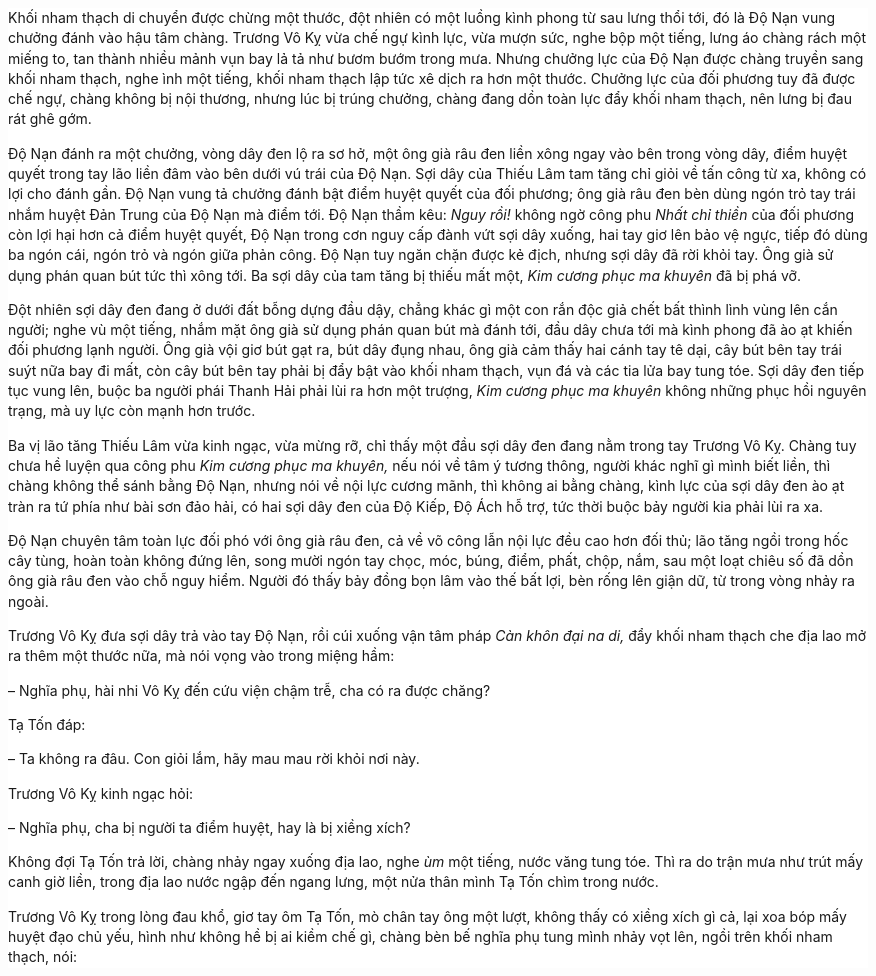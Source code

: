 Khối nham thạch di chuyển được chừng một thước, đột nhiên có một luồng kình phong từ sau lưng thổi tới, đó là Độ Nạn vung chưởng đánh vào hậu tâm chàng. Trương Vô Kỵ vừa chế ngự kình lực, vừa mượn sức, nghe bộp một tiếng, lưng áo chàng rách một miếng to, tan thành nhiều mảnh vụn bay lả tả như bươm bướm trong mưa. Nhưng chưởng lực của Độ Nạn được chàng truyền sang khối nham thạch, nghe ình một tiếng, khối nham thạch lập tức xê dịch ra hơn một thước. Chưởng lực của đối phương tuy đã được chế ngự, chàng không bị nội thương, nhưng lúc bị trúng chưởng, chàng đang dồn toàn lực đẩy khối nham thạch, nên lưng bị đau rát ghê gớm.

Độ Nạn đánh ra một chưởng, vòng dây đen lộ ra sơ hở, một ông già râu đen liền xông ngay vào bên trong vòng dây, điểm huyệt quyết trong tay lão liền đâm vào bên dưới vú trái của Độ Nạn. Sợi dây của Thiếu Lâm tam tăng chỉ giỏi về tấn công từ xa, không có lợi cho đánh gần. Độ Nạn vung tả chưởng đánh bật điểm huyệt quyết của đối phương; ông già râu đen bèn dùng ngón trỏ tay trái nhắm huyệt Đản Trung của Độ Nạn mà điểm tới. Độ Nạn thầm kêu: _Nguy rồi!_ không ngờ công phu _Nhất chỉ thiền_ của đối phương còn lợi hại hơn cả điểm huyệt quyết, Độ Nạn trong cơn nguy cấp đành vứt sợi dây xuống, hai tay giơ lên bảo vệ ngực, tiếp đó dùng ba ngón cái, ngón trỏ và ngón giữa phản công. Độ Nạn tuy ngăn chặn được kẻ địch, nhưng sợi dây đã rời khỏi tay. Ông già sử dụng phán quan bút tức thì xông tới. Ba sợi dây của tam tăng bị thiếu mất một, _Kim cương phục ma khuyên_ đã bị phá vỡ.

Đột nhiên sợi dây đen đang ở dưới đất bỗng dựng đầu dậy, chẳng khác gì một con rắn độc giả chết bất thình lình vùng lên cắn người; nghe vù một tiếng, nhắm mặt ông già sử dụng phán quan bút mà đánh tới, đầu dây chưa tới mà kình phong đã ào ạt khiến đối phương lạnh người. Ông già vội giơ bút gạt ra, bút dây đụng nhau, ông già cảm thấy hai cánh tay tê dại, cây bút bên tay trái suýt nữa bay đi mất, còn cây bút bên tay phải bị đẩy bật vào khối nham thạch, vụn đá và các tia lửa bay tung tóe. Sợi dây đen tiếp tục vung lên, buộc ba người phái Thanh Hải phải lùi ra hơn một trượng, _Kim cương phục ma khuyên_ không những phục hồi nguyên trạng, mà uy lực còn mạnh hơn trước.

Ba vị lão tăng Thiếu Lâm vừa kinh ngạc, vừa mừng rỡ, chỉ thấy một đầu sợi dây đen đang nằm trong tay Trương Vô Kỵ. Chàng tuy chưa hề luyện qua công phu _Kim cương phục ma khuyên,_ nếu nói về tâm ý tương thông, người khác nghĩ gì mình biết liền, thì chàng không thể sánh bằng Độ Nạn, nhưng nói về nội lực cương mãnh, thì không ai bằng chàng, kình lực của sợi dây đen ào ạt tràn ra tứ phía như bài sơn đảo hải, có hai sợi dây đen của Độ Kiếp, Độ Ách hỗ trợ, tức thời buộc bảy người kia phải lùi ra xa.

Độ Nạn chuyên tâm toàn lực đối phó với ông già râu đen, cả về võ công lẫn nội lực đều cao hơn đối thủ; lão tăng ngồi trong hốc cây tùng, hoàn toàn không đứng lên, song mười ngón tay chọc, móc, búng, điểm, phất, chộp, nắm, sau một loạt chiêu số đã dồn ông già râu đen vào chỗ nguy hiểm. Người đó thấy bảy đồng bọn lâm vào thế bất lợi, bèn rống lên giận dữ, từ trong vòng nhảy ra ngoài.

Trương Vô Kỵ đưa sợi dây trả vào tay Độ Nạn, rồi cúi xuống vận tâm pháp _Càn khôn đại na di,_ đẩy khối nham thạch che địa lao mở ra thêm một thước nữa, mà nói vọng vào trong miệng hầm:

– Nghĩa phụ, hài nhi Vô Kỵ đến cứu viện chậm trễ, cha có ra được chăng?

Tạ Tốn đáp:

– Ta không ra đâu. Con giỏi lắm, hãy mau mau rời khỏi nơi này.

Trương Vô Kỵ kinh ngạc hỏi:

– Nghĩa phụ, cha bị người ta điểm huyệt, hay là bị xiềng xích?

Không đợi Tạ Tốn trả lời, chàng nhảy ngay xuống địa lao, nghe _ùm_ một tiếng, nước văng tung tóe. Thì ra do trận mưa như trút mấy canh giờ liền, trong địa lao nước ngập đến ngang lưng, một nửa thân mình Tạ Tốn chìm trong nước.

Trương Vô Kỵ trong lòng đau khổ, giơ tay ôm Tạ Tốn, mò chân tay ông một lượt, không thấy có xiềng xích gì cả, lại xoa bóp mấy huyệt đạo chủ yếu, hình như không hề bị ai kiềm chế gì, chàng bèn bế nghĩa phụ tung mình nhảy vọt lên, ngồi trên khối nham thạch, nói:
